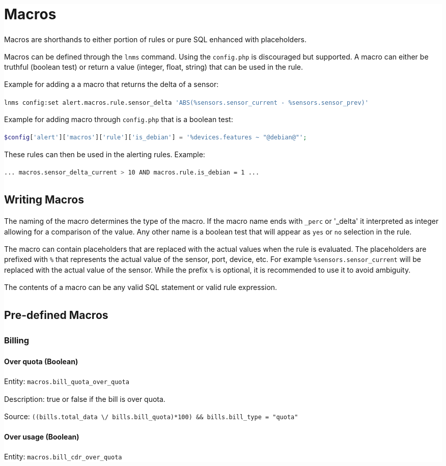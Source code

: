 # Macros

Macros are shorthands to either portion of rules or pure SQL enhanced with placeholders.

Macros can be defined through the `lnms` command. Using the `config.php` is discouraged but supported. A macro can either be truthful (boolean test) or return a value (integer, float, string) that can be used in the rule.

Example for adding a a macro that returns the delta of a sensor:

```bash
lnms config:set alert.macros.rule.sensor_delta 'ABS(%sensors.sensor_current - %sensors.sensor_prev)'
```

Example for adding macro through `config.php` that is a boolean test:

```php
$config['alert']['macros']['rule']['is_debian'] = '%devices.features ~ "@debian@"';
```

These rules can then be used in the alerting rules. Example:

```bash
... macros.sensor_delta_current > 10 AND macros.rule.is_debian = 1 ...
```

## Writing Macros

The naming of the macro determines the type of the macro. If the macro name ends with `_perc` or '_delta' it interpreted as integer allowing for a comparison of the value. Any other name is a boolean test that will appear as `yes` or `no` selection in the rule.

The macro can contain placeholders that are replaced with the actual values when the rule is evaluated. The placeholders are prefixed with `%` that represents the actual value of the sensor, port, device, etc. For example `%sensors.sensor_current` will be replaced with the actual value of the sensor. While the prefix `%` is optional, it is recommended to use it to avoid ambiguity.

The contents of a macro can be any valid SQL statement or valid rule expression.

## Pre-defined Macros

### Billing

#### Over quota (Boolean)

Entity: `macros.bill_quota_over_quota`

Description: true or false if the bill is over quota.

Source: `((bills.total_data \/ bills.bill_quota)*100) && bills.bill_type = "quota"`

#### Over usage (Boolean)

Entity: `macros.bill_cdr_over_quota`
